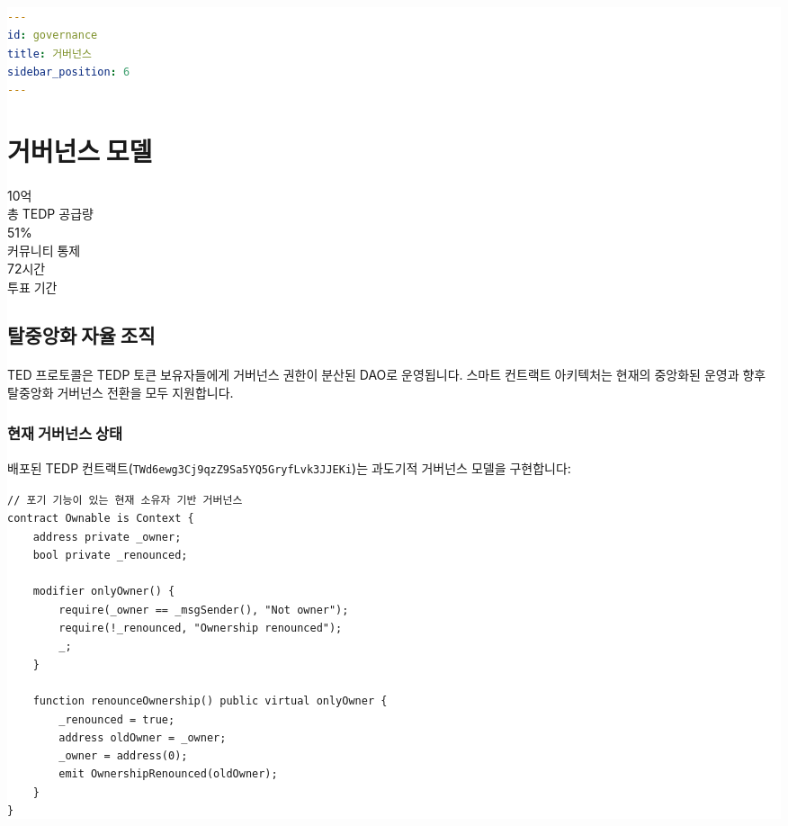 ```yaml
---
id: governance
title: 거버넌스
sidebar_position: 6
---
```


# 거버넌스 모델

<div className="metrics-grid">
  <div className="metric-card">
    <div className="metric-value">10억</div>
    <div className="metric-label">총 TEDP 공급량</div>
  </div>
  <div className="metric-card">
    <div className="metric-value">51%</div>
    <div className="metric-label">커뮤니티 통제</div>
  </div>
  <div className="metric-card">
    <div className="metric-value">72시간</div>
    <div className="metric-label">투표 기간</div>
  </div>
</div>

## 탈중앙화 자율 조직

TED 프로토콜은 TEDP 토큰 보유자들에게 거버넌스 권한이 분산된 DAO로 운영됩니다. 스마트 컨트랙트 아키텍처는 현재의 중앙화된 운영과 향후 탈중앙화 거버넌스 전환을 모두 지원합니다.

### 현재 거버넌스 상태

배포된 TEDP 컨트랙트(`TWd6ewg3Cj9qzZ9Sa5YQ5GryfLvk3JJEKi`)는 과도기적 거버넌스 모델을 구현합니다:

```solidity
// 포기 기능이 있는 현재 소유자 기반 거버넌스
contract Ownable is Context {
    address private _owner;
    bool private _renounced;
    
    modifier onlyOwner() {
        require(_owner == _msgSender(), "Not owner");
        require(!_renounced, "Ownership renounced");
        _;
    }
    
    function renounceOwnership() public virtual onlyOwner {
        _renounced = true;
        address oldOwner = _owner;
        _owner = address(0);
        emit OwnershipRenounced(oldOwner);
    }
}
```
